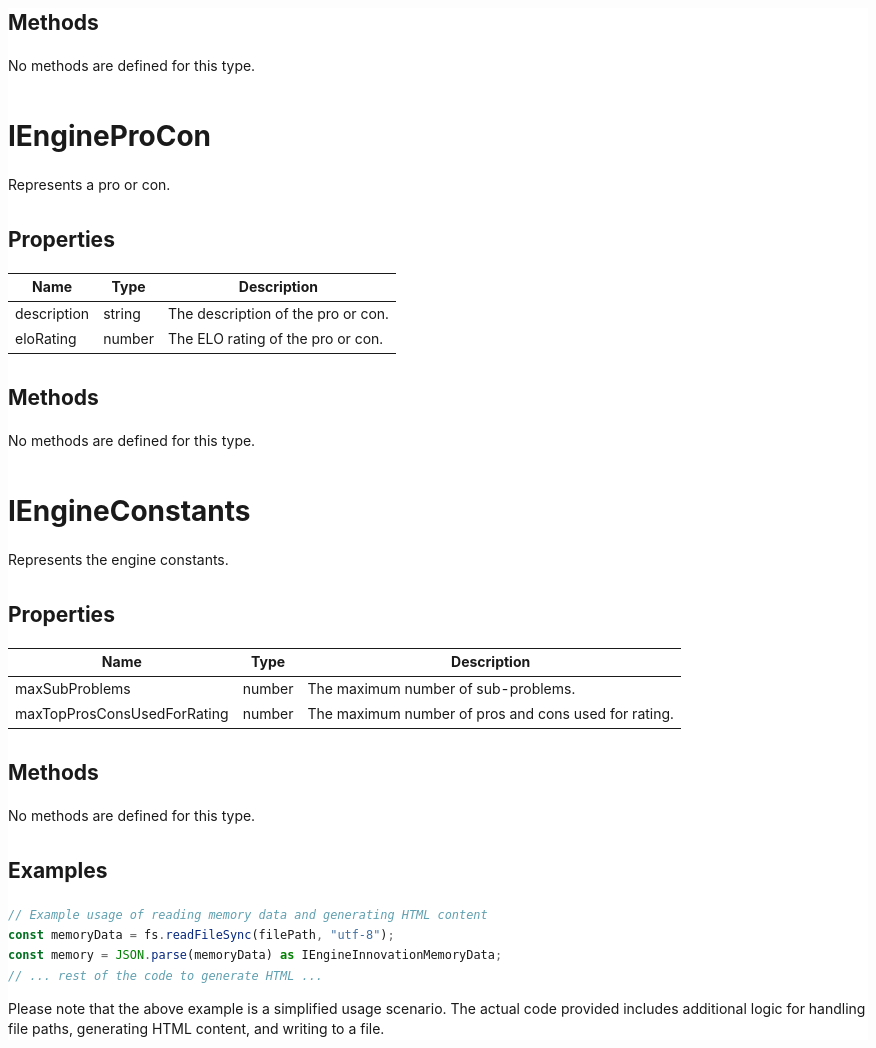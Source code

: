 ## Methods

No methods are defined for this type.

# IEngineProCon

Represents a pro or con.

## Properties

| Name          | Type                             | Description                           |
|---------------|----------------------------------|---------------------------------------|
| description   | string                           | The description of the pro or con.    |
| eloRating     | number                           | The ELO rating of the pro or con.     |

## Methods

No methods are defined for this type.

# IEngineConstants

Represents the engine constants.

## Properties

| Name                             | Type   | Description                                   |
|----------------------------------|--------|-----------------------------------------------|
| maxSubProblems                   | number | The maximum number of sub-problems.           |
| maxTopProsConsUsedForRating      | number | The maximum number of pros and cons used for rating. |

## Methods

No methods are defined for this type.

## Examples

```typescript
// Example usage of reading memory data and generating HTML content
const memoryData = fs.readFileSync(filePath, "utf-8");
const memory = JSON.parse(memoryData) as IEngineInnovationMemoryData;
// ... rest of the code to generate HTML ...
```

Please note that the above example is a simplified usage scenario. The actual code provided includes additional logic for handling file paths, generating HTML content, and writing to a file.